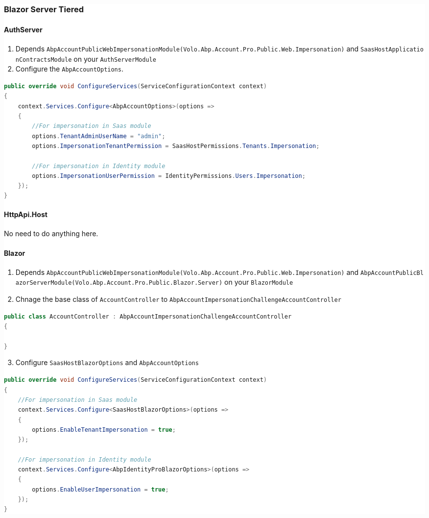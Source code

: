 ### Blazor Server Tiered

#### AuthServer

1. Depends `AbpAccountPublicWebImpersonationModule(Volo.Abp.Account.Pro.Public.Web.Impersonation)` and `SaasHostApplicationContractsModule` on your `AuthServerModule`
2. Configure the `AbpAccountOptions`.

```cs
public override void ConfigureServices(ServiceConfigurationContext context)
{
    context.Services.Configure<AbpAccountOptions>(options =>
    {
        //For impersonation in Saas module
        options.TenantAdminUserName = "admin";
        options.ImpersonationTenantPermission = SaasHostPermissions.Tenants.Impersonation;

        //For impersonation in Identity module
        options.ImpersonationUserPermission = IdentityPermissions.Users.Impersonation;
    });
}
```

#### HttpApi.Host

No need to do anything here.

#### Blazor

1. Depends `AbpAccountPublicWebImpersonationModule(Volo.Abp.Account.Pro.Public.Web.Impersonation)` and `AbpAccountPublicBlazorServerModule(Volo.Abp.Account.Pro.Public.Blazor.Server)` on your `BlazorModule`

2. Chnage the base class of `AccountController` to `AbpAccountImpersonationChallengeAccountController`
```cs
public class AccountController : AbpAccountImpersonationChallengeAccountController
{

}
```

3. Configure `SaasHostBlazorOptions` and `AbpAccountOptions`

```cs
public override void ConfigureServices(ServiceConfigurationContext context)
{
    //For impersonation in Saas module
    context.Services.Configure<SaasHostBlazorOptions>(options =>
    {
        options.EnableTenantImpersonation = true;
    });

    //For impersonation in Identity module
    context.Services.Configure<AbpIdentityProBlazorOptions>(options =>
    {
        options.EnableUserImpersonation = true;
    });
}
```
